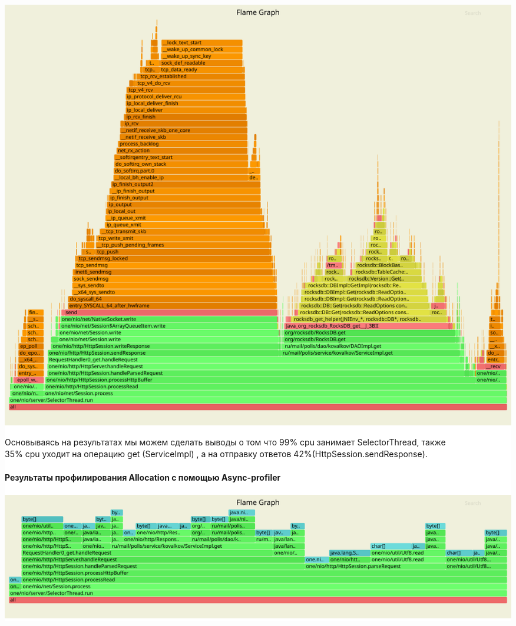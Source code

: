  ![async-profiler get cpu](flamegraphs/get_cpu.svg)
 
 Основываясь на результатах мы можем сделать выводы о том что 99% cpu занимает SelectorThread, также  
 35% cpu уходит на операцию get (ServiceImpl) , а на отправку ответов 42%(HttpSession.sendResponse).
 
 #### Результаты профилирования Allocation с помощью Async-profiler
 
 ![async-profiler get alloc](flamegraphs/get_alloc.svg)
 